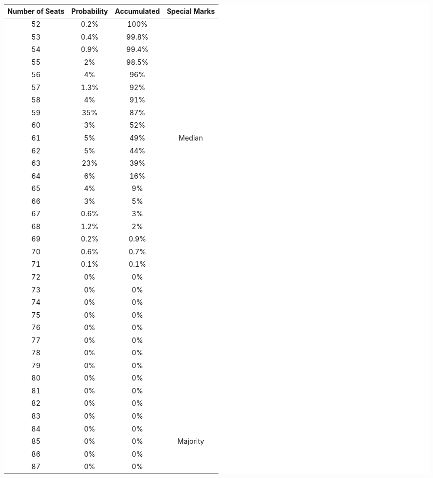 
| Number of Seats | Probability | Accumulated | Special Marks |
|:---------------:|:-----------:|:-----------:|:-------------:|
| 52 | 0.2% | 100% |  |
| 53 | 0.4% | 99.8% |  |
| 54 | 0.9% | 99.4% |  |
| 55 | 2% | 98.5% |  |
| 56 | 4% | 96% |  |
| 57 | 1.3% | 92% |  |
| 58 | 4% | 91% |  |
| 59 | 35% | 87% |  |
| 60 | 3% | 52% |  |
| 61 | 5% | 49% | Median |
| 62 | 5% | 44% |  |
| 63 | 23% | 39% |  |
| 64 | 6% | 16% |  |
| 65 | 4% | 9% |  |
| 66 | 3% | 5% |  |
| 67 | 0.6% | 3% |  |
| 68 | 1.2% | 2% |  |
| 69 | 0.2% | 0.9% |  |
| 70 | 0.6% | 0.7% |  |
| 71 | 0.1% | 0.1% |  |
| 72 | 0% | 0% |  |
| 73 | 0% | 0% |  |
| 74 | 0% | 0% |  |
| 75 | 0% | 0% |  |
| 76 | 0% | 0% |  |
| 77 | 0% | 0% |  |
| 78 | 0% | 0% |  |
| 79 | 0% | 0% |  |
| 80 | 0% | 0% |  |
| 81 | 0% | 0% |  |
| 82 | 0% | 0% |  |
| 83 | 0% | 0% |  |
| 84 | 0% | 0% |  |
| 85 | 0% | 0% | Majority |
| 86 | 0% | 0% |  |
| 87 | 0% | 0% |  |